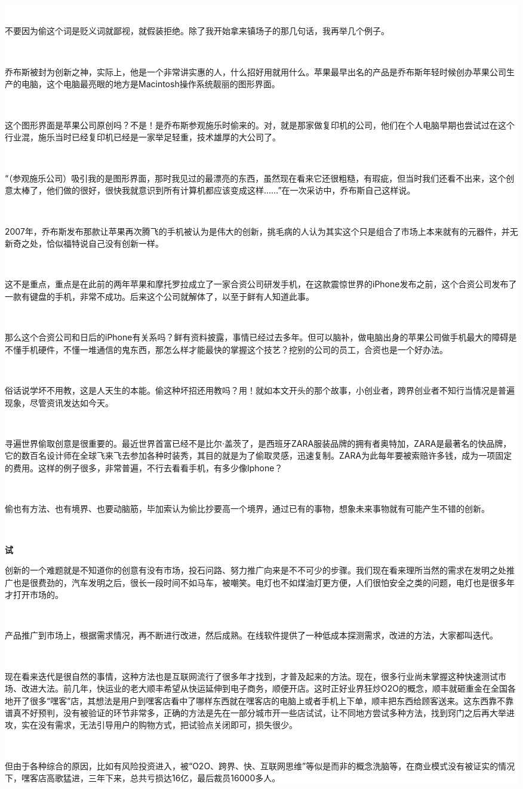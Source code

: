 &nbsp;

不要因为偷这个词是贬义词就鄙视，就假装拒绝。除了我开始拿来镇场子的那几句话，我再举几个例子。

&nbsp;

乔布斯被封为创新之神，实际上，他是一个非常讲实惠的人，什么招好用就用什么。苹果最早出名的产品是乔布斯年轻时候创办苹果公司生产的电脑，这个电脑最亮眼的地方是Macintosh操作系统靓丽的图形界面。

&nbsp;

这个图形界面是苹果公司原创吗？不是！是乔布斯参观施乐时偷来的。对，就是那家做复印机的公司，他们在个人电脑早期也尝试过在这个行业混，施乐当时已经复印机已经是一家举足轻重，技术雄厚的大公司了。

&nbsp;

“（参观施乐公司）吸引我的是图形界面，那时我见过的最漂亮的东西，虽然现在看来它还很粗糙，有瑕疵，但当时我们还看不出来，这个创意太棒了，他们做的很好，很快我就意识到所有计算机都应该变成这样……”在一次采访中，乔布斯自己这样说。

&nbsp;

2007年，乔布斯发布那款让苹果再次腾飞的手机被认为是伟大的创新，挑毛病的人认为其实这个只是组合了市场上本来就有的元器件，并无新奇之处，恰似福特说自己没有创新一样。

&nbsp;

这不是重点，重点是在此前的两年苹果和摩托罗拉成立了一家合资公司研发手机，在这款震惊世界的iPhone发布之前，这个合资公司发布了一款有键盘的手机，非常不成功。后来这个公司就解体了，以至于鲜有人知道此事。

&nbsp;

那么这个合资公司和日后的iPhone有关系吗？鲜有资料披露，事情已经过去多年。但可以脑补，做电脑出身的苹果公司做手机最大的障碍是不懂手机硬件，不懂一堆通信的鬼东西，那怎么样才能最快的掌握这个技艺？挖别的公司的员工，合资也是一个好办法。

&nbsp;

俗话说学坏不用教，这是人天生的本能。偷这种坏招还用教吗？用！就如本文开头的那个故事，小创业者，跨界创业者不知行当情况是普遍现象，尽管资讯发达如今天。

&nbsp;

寻遍世界偷取创意是很重要的。最近世界首富已经不是比尔·盖茨了，是西班牙ZARA服装品牌的拥有者奥特加，ZARA是最著名的快品牌，它的数百名设计师在全球飞来飞去参加各种时装秀，其目的就是为了偷取灵感，迅速复制。ZARA为此每年要被索赔许多钱，成为一项固定的费用。这样的例子很多，非常普遍，不行去看看手机，有多少像Iphone？

&nbsp;

偷也有方法、也有境界、也要动脑筋，毕加索认为偷比抄要高一个境界，通过已有的事物，想象未来事物就有可能产生不错的创新。

&nbsp;

**试**

创新的一个难题就是不知道你的创意有没有市场，投石问路、努力推广向来是不不可少的步骤。我们现在看来理所当然的需求在发明之处推广也是很费劲的，汽车发明之后，很长一段时间不如马车，被嘲笑。电灯也不如煤油灯更方便，人们很怕安全之类的问题，电灯也是很多年才打开市场的。

&nbsp;

产品推广到市场上，根据需求情况，再不断进行改进，然后成熟。在线软件提供了一种低成本探测需求，改进的方法，大家都叫迭代。

&nbsp;

现在看来迭代是很自然的事情，这种方法也是互联网流行了很多年才找到，才普及起来的方法。现在，很多行业尚未掌握这种快速测试市场、改进大法。前几年，快运业的老大顺丰希望从快运延伸到电子商务，顺便开店。这时正好业界狂炒O2O的概念，顺丰就砸重金在全国各地开了很多“嘿客”店，其想法是用户到嘿客店看中了哪样东西就在嘿客店的电脑上或者手机上下单，顺丰把东西给顾客送来。这东西靠不靠谱真不好预判，没有被验证的环节非常多，正确的方法是先在一部分城市开一些店试试，让不同地方尝试多种方法，找到窍门之后再大举进攻，实在没有需求，无法引导用户的购物方式，把试验点关闭即可，损失很少。

&nbsp;

但由于各种综合的原因，比如有风险投资进入，被“O2O、跨界、快、互联网思维”等似是而非的概念洗脑等，在商业模式没有被证实的情况下，嘿客店高歌猛进，三年下来，总共亏损达16亿，最后裁员16000多人。
